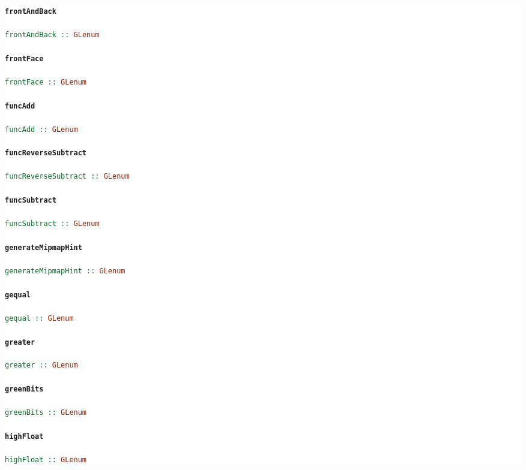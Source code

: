 #### `frontAndBack`

``` purescript
frontAndBack :: GLenum
```

#### `frontFace`

``` purescript
frontFace :: GLenum
```

#### `funcAdd`

``` purescript
funcAdd :: GLenum
```

#### `funcReverseSubtract`

``` purescript
funcReverseSubtract :: GLenum
```

#### `funcSubtract`

``` purescript
funcSubtract :: GLenum
```

#### `generateMipmapHint`

``` purescript
generateMipmapHint :: GLenum
```

#### `gequal`

``` purescript
gequal :: GLenum
```

#### `greater`

``` purescript
greater :: GLenum
```

#### `greenBits`

``` purescript
greenBits :: GLenum
```

#### `highFloat`

``` purescript
highFloat :: GLenum
```
